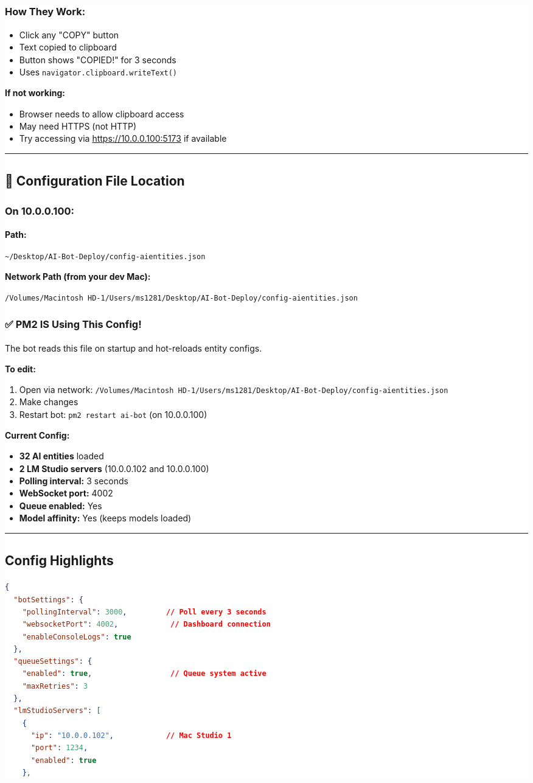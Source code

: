 ### How They Work:
- Click any "COPY" button
- Text copied to clipboard
- Button shows "COPIED!" for 3 seconds
- Uses `navigator.clipboard.writeText()`

**If not working:**
- Browser needs to allow clipboard access
- May need HTTPS (not HTTP)
- Try accessing via https://10.0.0.100:5173 if available

---

## 📝 Configuration File Location

### On 10.0.0.100:

**Path:**
```
~/Desktop/AI-Bot-Deploy/config-aientities.json
```

**Network Path (from your dev Mac):**
```
/Volumes/Macintosh HD-1/Users/ms1281/Desktop/AI-Bot-Deploy/config-aientities.json
```

### ✅ PM2 IS Using This Config!

The bot reads this file on startup and hot-reloads entity configs.

**To edit:**
1. Open via network: `/Volumes/Macintosh HD-1/Users/ms1281/Desktop/AI-Bot-Deploy/config-aientities.json`
2. Make changes
3. Restart bot: `pm2 restart ai-bot` (on 10.0.0.100)

**Current Config:**
- **32 AI entities** loaded
- **2 LM Studio servers** (10.0.0.102 and 10.0.0.100)
- **Polling interval:** 3 seconds
- **WebSocket port:** 4002
- **Queue enabled:** Yes
- **Model affinity:** Yes (keeps models loaded)

---

##  Config Highlights

```json
{
  "botSettings": {
    "pollingInterval": 3000,         // Poll every 3 seconds
    "websocketPort": 4002,            // Dashboard connection
    "enableConsoleLogs": true
  },
  "queueSettings": {
    "enabled": true,                  // Queue system active
    "maxRetries": 3
  },
  "lmStudioServers": [
    {
      "ip": "10.0.0.102",            // Mac Studio 1
      "port": 1234,
      "enabled": true
    },
```